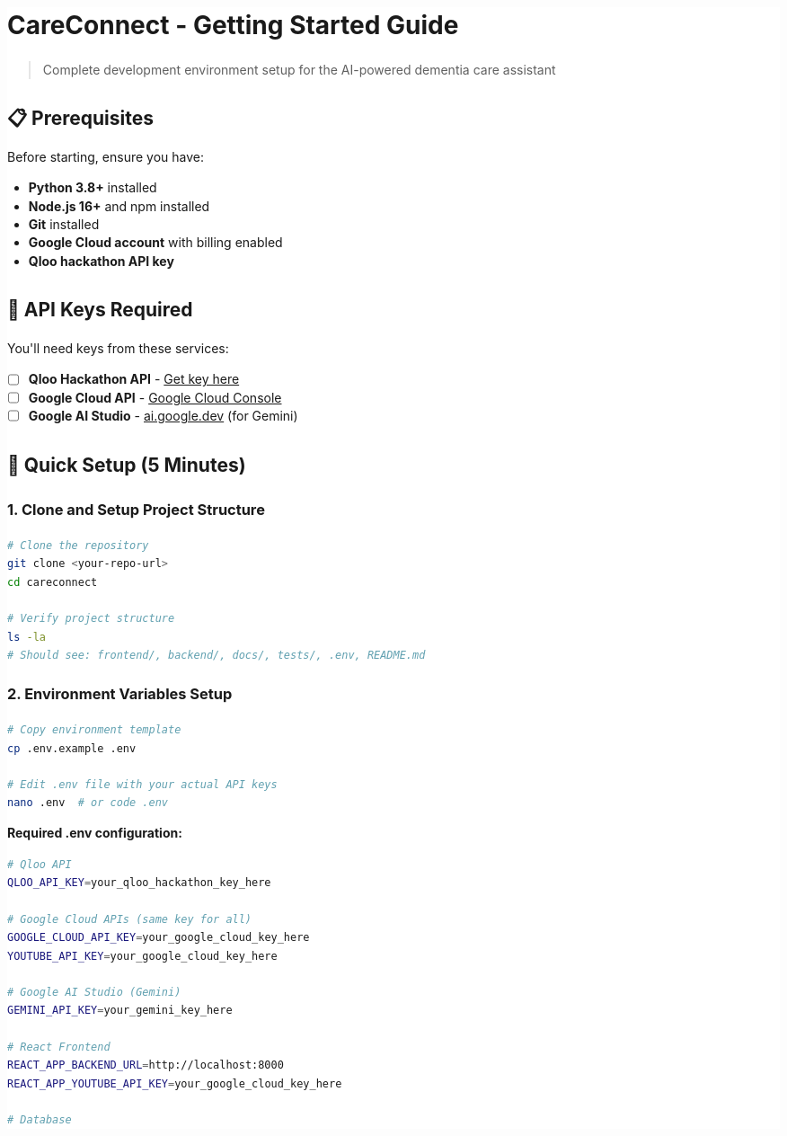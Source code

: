 # CareConnect - Getting Started Guide

> Complete development environment setup for the AI-powered dementia care assistant

## 📋 Prerequisites

Before starting, ensure you have:

- **Python 3.8+** installed
- **Node.js 16+** and npm installed
- **Git** installed
- **Google Cloud account** with billing enabled
- **Qloo hackathon API key**

## 🔑 API Keys Required

You'll need keys from these services:

- [ ] **Qloo Hackathon API** - [Get key here](https://forms.gle/K1LVBUWReabqA3wQ8)
- [ ] **Google Cloud API** - [Google Cloud Console](https://console.cloud.google.com/apis/credentials)
- [ ] **Google AI Studio** - [ai.google.dev](https://ai.google.dev) (for Gemini)

## 🚀 Quick Setup (5 Minutes)

### 1. Clone and Setup Project Structure

```bash
# Clone the repository
git clone <your-repo-url>
cd careconnect

# Verify project structure
ls -la
# Should see: frontend/, backend/, docs/, tests/, .env, README.md
```

### 2. Environment Variables Setup

```bash
# Copy environment template
cp .env.example .env

# Edit .env file with your actual API keys
nano .env  # or code .env
```

**Required .env configuration:**

```bash
# Qloo API
QLOO_API_KEY=your_qloo_hackathon_key_here

# Google Cloud APIs (same key for all)
GOOGLE_CLOUD_API_KEY=your_google_cloud_key_here
YOUTUBE_API_KEY=your_google_cloud_key_here

# Google AI Studio (Gemini)
GEMINI_API_KEY=your_gemini_key_here

# React Frontend
REACT_APP_BACKEND_URL=http://localhost:8000
REACT_APP_YOUTUBE_API_KEY=your_google_cloud_key_here

# Database
```